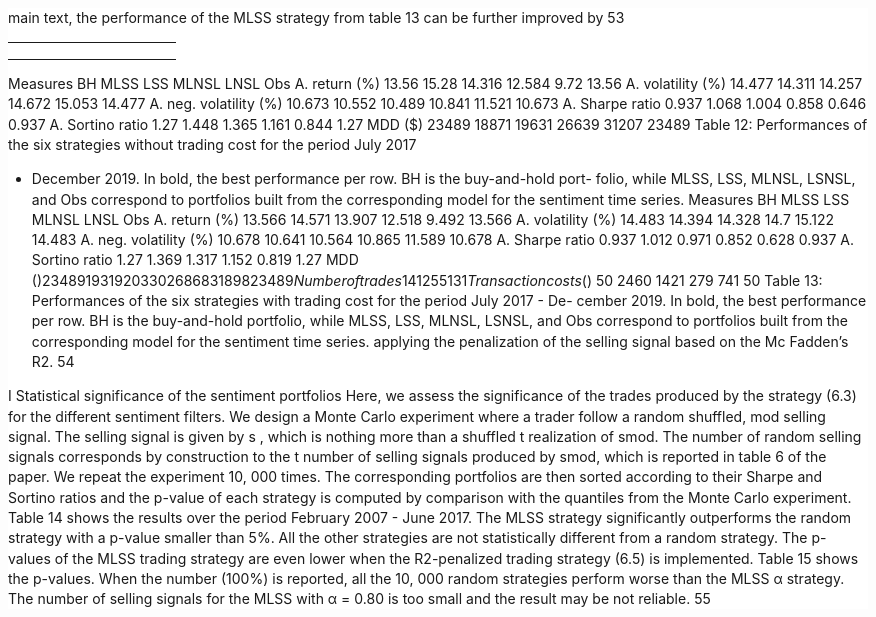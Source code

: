 main text, the performance of the MLSS strategy from table 13 can be further improved by
53

|    |    |    |    |    |    |    |    |    |    |    |    |
|:---|:---|:---|:---|:---|:---|:---|:---|:---|:---|:---|:---|
|    |    |    |    |    |    |    |    |    |    |    |    |
|    |    |    |    |    |    |    |    |    |    |    |    |
|    |    |    |    |    |    |    |    |    |    |    |    |

Measures BH MLSS LSS MLNSL LNSL Obs
A. return (%) 13.56 15.28 14.316 12.584 9.72 13.56
A. volatility (%) 14.477 14.311 14.257 14.672 15.053 14.477
A. neg. volatility (%) 10.673 10.552 10.489 10.841 11.521 10.673
A. Sharpe ratio 0.937 1.068 1.004 0.858 0.646 0.937
A. Sortino ratio 1.27 1.448 1.365 1.161 0.844 1.27
MDD ($) 23489 18871 19631 26639 31207 23489
Table 12: Performances of the six strategies without trading cost for the period July 2017
- December 2019. In bold, the best performance per row. BH is the buy-and-hold port-
folio, while MLSS, LSS, MLNSL, LSNSL, and Obs correspond to portfolios built from the
corresponding model for the sentiment time series.
Measures BH MLSS LSS MLNSL LNSL Obs
A. return (%) 13.566 14.571 13.907 12.518 9.492 13.566
A. volatility (%) 14.483 14.394 14.328 14.7 15.122 14.483
A. neg. volatility (%) 10.678 10.641 10.564 10.865 11.589 10.678
A. Sharpe ratio 0.937 1.012 0.971 0.852 0.628 0.937
A. Sortino ratio 1.27 1.369 1.317 1.152 0.819 1.27
MDD ($) 23489 19319 20330 26868 31898 23489
Number of trades 1 41 25 5 13 1
Transaction costs ($) 50 2460 1421 279 741 50
Table 13: Performances of the six strategies with trading cost for the period July 2017 - De-
cember 2019. In bold, the best performance per row. BH is the buy-and-hold portfolio, while
MLSS, LSS, MLNSL, LSNSL, and Obs correspond to portfolios built from the corresponding
model for the sentiment time series.
applying the penalization of the selling signal based on the Mc Fadden’s R2.
54

I Statistical significance of the sentiment portfolios
Here, we assess the significance of the trades produced by the strategy (6.3) for the different
sentiment filters. We design a Monte Carlo experiment where a trader follow a random
shuffled, mod
selling signal. The selling signal is given by s , which is nothing more than a shuffled
t
realization of smod. The number of random selling signals corresponds by construction to the
t
number of selling signals produced by smod, which is reported in table 6 of the paper. We
repeat the experiment 10, 000 times. The corresponding portfolios are then sorted according
to their Sharpe and Sortino ratios and the p-value of each strategy is computed by comparison
with the quantiles from the Monte Carlo experiment. Table 14 shows the results over the
period February 2007 - June 2017. The MLSS strategy significantly outperforms the random
strategy with a p-value smaller than 5%. All the other strategies are not statistically different
from a random strategy.
The p-values of the MLSS trading strategy are even lower when the R2-penalized trading
strategy (6.5) is implemented. Table 15 shows the p-values. When the number (100%) is
reported, all the 10, 000 random strategies perform worse than the MLSS α strategy. The
number of selling signals for the MLSS with α = 0.80 is too small and the result may be not
reliable.
55
